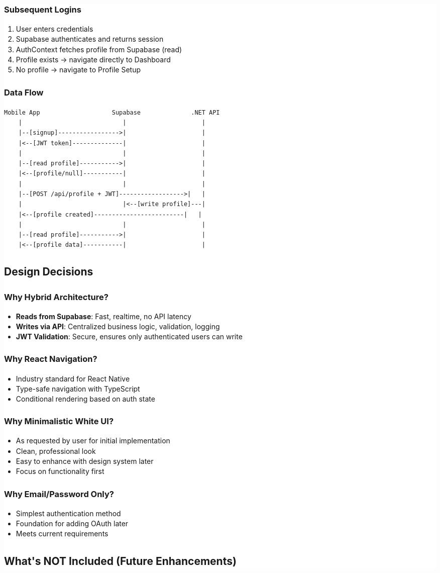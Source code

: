 ### Subsequent Logins
1. User enters credentials
2. Supabase authenticates and returns session
3. AuthContext fetches profile from Supabase (read)
4. Profile exists → navigate directly to Dashboard
5. No profile → navigate to Profile Setup

### Data Flow
```
Mobile App                    Supabase              .NET API
    |                            |                     |
    |--[signup]----------------->|                     |
    |<--[JWT token]--------------|                     |
    |                            |                     |
    |--[read profile]----------->|                     |
    |<--[profile/null]-----------|                     |
    |                            |                     |
    |--[POST /api/profile + JWT]------------------>|   |
    |                            |<--[write profile]---|
    |<--[profile created]-------------------------|   |
    |                            |                     |
    |--[read profile]----------->|                     |
    |<--[profile data]-----------|                     |
```

## Design Decisions

### Why Hybrid Architecture?
- **Reads from Supabase**: Fast, realtime, no API latency
- **Writes via API**: Centralized business logic, validation, logging
- **JWT Validation**: Secure, ensures only authenticated users can write

### Why React Navigation?
- Industry standard for React Native
- Type-safe navigation with TypeScript
- Conditional rendering based on auth state

### Why Minimalistic White UI?
- As requested by user for initial implementation
- Clean, professional look
- Easy to enhance with design system later
- Focus on functionality first

### Why Email/Password Only?
- Simplest authentication method
- Foundation for adding OAuth later
- Meets current requirements

## What's NOT Included (Future Enhancements)
